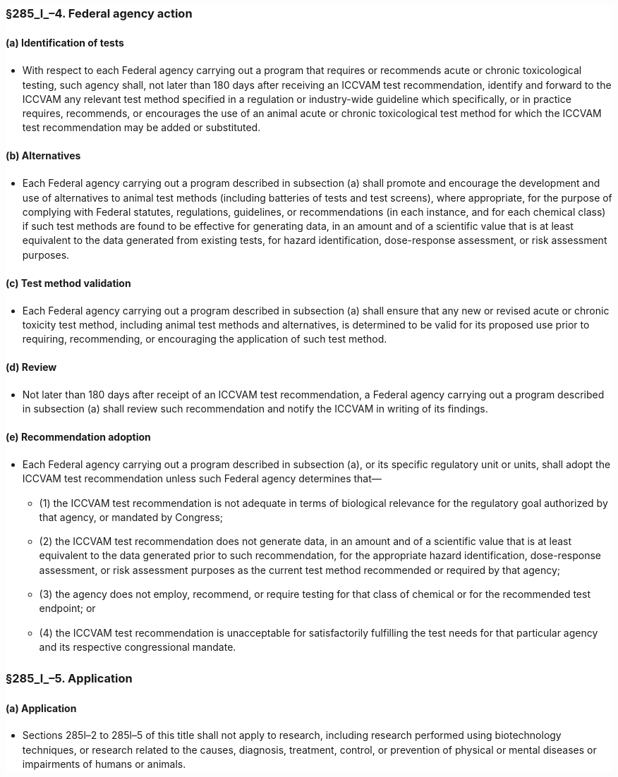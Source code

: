 ### §285_l_–4. Federal agency action
#### (a) Identification of tests
* With respect to each Federal agency carrying out a program that requires or recommends acute or chronic toxicological testing, such agency shall, not later than 180 days after receiving an ICCVAM test recommendation, identify and forward to the ICCVAM any relevant test method specified in a regulation or industry-wide guideline which specifically, or in practice requires, recommends, or encourages the use of an animal acute or chronic toxicological test method for which the ICCVAM test recommendation may be added or substituted.

#### (b) Alternatives
* Each Federal agency carrying out a program described in subsection (a) shall promote and encourage the development and use of alternatives to animal test methods (including batteries of tests and test screens), where appropriate, for the purpose of complying with Federal statutes, regulations, guidelines, or recommendations (in each instance, and for each chemical class) if such test methods are found to be effective for generating data, in an amount and of a scientific value that is at least equivalent to the data generated from existing tests, for hazard identification, dose-response assessment, or risk assessment purposes.

#### (c) Test method validation
* Each Federal agency carrying out a program described in subsection (a) shall ensure that any new or revised acute or chronic toxicity test method, including animal test methods and alternatives, is determined to be valid for its proposed use prior to requiring, recommending, or encouraging the application of such test method.

#### (d) Review
* Not later than 180 days after receipt of an ICCVAM test recommendation, a Federal agency carrying out a program described in subsection (a) shall review such recommendation and notify the ICCVAM in writing of its findings.

#### (e) Recommendation adoption
* Each Federal agency carrying out a program described in subsection (a), or its specific regulatory unit or units, shall adopt the ICCVAM test recommendation unless such Federal agency determines that—

  * (1) the ICCVAM test recommendation is not adequate in terms of biological relevance for the regulatory goal authorized by that agency, or mandated by Congress;

  * (2) the ICCVAM test recommendation does not generate data, in an amount and of a scientific value that is at least equivalent to the data generated prior to such recommendation, for the appropriate hazard identification, dose-response assessment, or risk assessment purposes as the current test method recommended or required by that agency;

  * (3) the agency does not employ, recommend, or require testing for that class of chemical or for the recommended test endpoint; or

  * (4) the ICCVAM test recommendation is unacceptable for satisfactorily fulfilling the test needs for that particular agency and its respective congressional mandate.

### §285_l_–5. Application
#### (a) Application
* Sections 285l–2 to 285l–5 of this title shall not apply to research, including research performed using biotechnology techniques, or research related to the causes, diagnosis, treatment, control, or prevention of physical or mental diseases or impairments of humans or animals.
